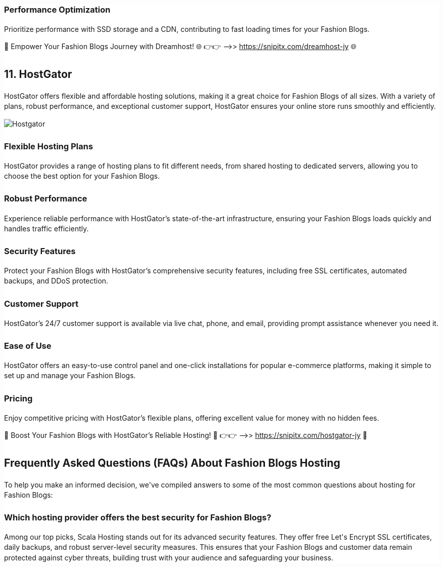 ### Performance Optimization
Prioritize performance with SSD storage and a CDN, contributing to fast loading times for your Fashion Blogs.

🚀 Empower Your Fashion Blogs Journey with Dreamhost! 🌐
👉👉 -->> https://snipitx.com/dreamhost-jy 🌐

## 11. HostGator

HostGator offers flexible and affordable hosting solutions, making it a great choice for Fashion Blogs of all sizes. With a variety of plans, robust performance, and exceptional customer support, HostGator ensures your online store runs smoothly and efficiently.

![Hostgator](https://i.imgur.com/SNC0dSu.jpeg "Hostgator Hosting")

### Flexible Hosting Plans
HostGator provides a range of hosting plans to fit different needs, from shared hosting to dedicated servers, allowing you to choose the best option for your Fashion Blogs.

### Robust Performance
Experience reliable performance with HostGator’s state-of-the-art infrastructure, ensuring your Fashion Blogs loads quickly and handles traffic efficiently.

### Security Features
Protect your Fashion Blogs with HostGator’s comprehensive security features, including free SSL certificates, automated backups, and DDoS protection.

### Customer Support
HostGator’s 24/7 customer support is available via live chat, phone, and email, providing prompt assistance whenever you need it.

### Ease of Use
HostGator offers an easy-to-use control panel and one-click installations for popular e-commerce platforms, making it simple to set up and manage your Fashion Blogs.

### Pricing
Enjoy competitive pricing with HostGator’s flexible plans, offering excellent value for money with no hidden fees.

🌟 Boost Your Fashion Blogs with HostGator’s Reliable Hosting! 🚀
👉👉 -->> https://snipitx.com/hostgator-jy 🚀

## Frequently Asked Questions (FAQs) About Fashion Blogs Hosting

To help you make an informed decision, we've compiled answers to some of the most common questions about hosting for Fashion Blogs:

### Which hosting provider offers the best security for Fashion Blogs? 
Among our top picks, Scala Hosting stands out for its advanced security features. They offer free Let's Encrypt SSL certificates, daily backups, and robust server-level security measures. This ensures that your Fashion Blogs and customer data remain protected against cyber threats, building trust with your audience and safeguarding your business.
